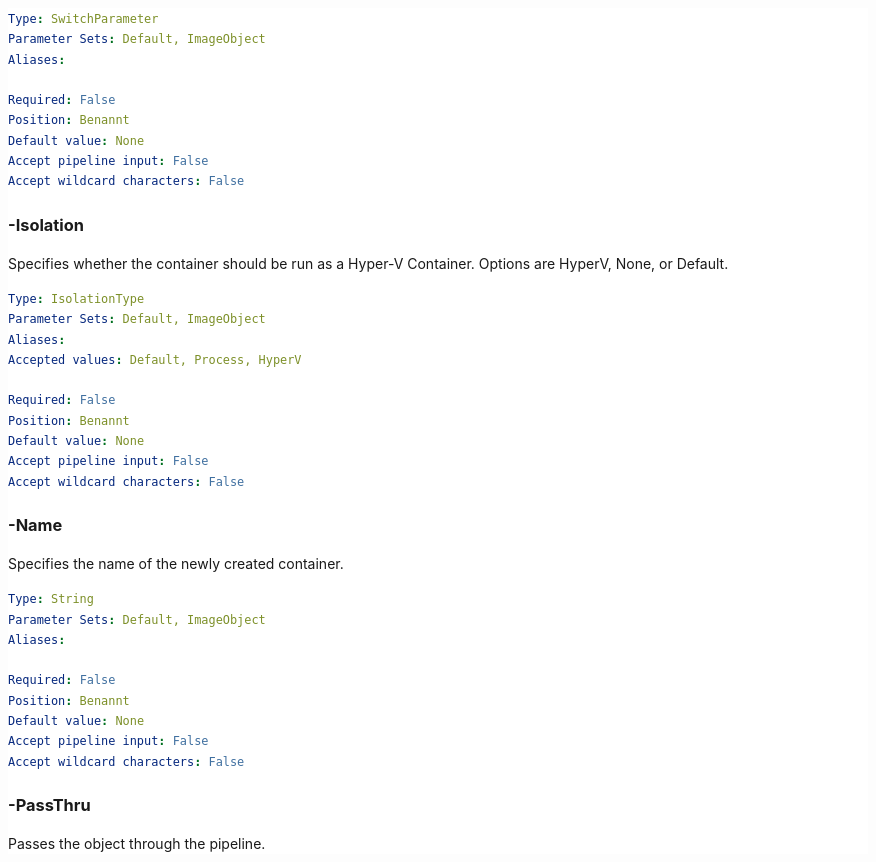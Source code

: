 



```yaml
Type: SwitchParameter
Parameter Sets: Default, ImageObject
Aliases:

Required: False
Position: Benannt
Default value: None
Accept pipeline input: False
Accept wildcard characters: False
```

### -Isolation
Specifies whether the container should be run as a Hyper-V Container. Options are HyperV, None, or Default.





```yaml
Type: IsolationType
Parameter Sets: Default, ImageObject
Aliases:
Accepted values: Default, Process, HyperV

Required: False
Position: Benannt
Default value: None
Accept pipeline input: False
Accept wildcard characters: False
```

### -Name
Specifies the name of the newly created container.

```yaml
Type: String
Parameter Sets: Default, ImageObject
Aliases:

Required: False
Position: Benannt
Default value: None
Accept pipeline input: False
Accept wildcard characters: False
```

### -PassThru
Passes the object through the pipeline.



